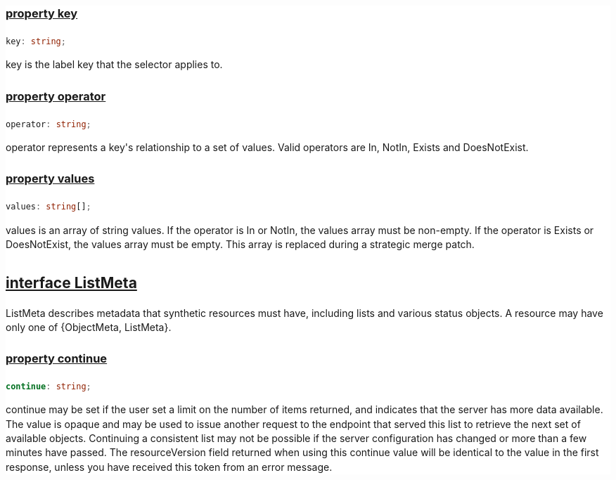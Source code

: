<h3 class="pdoc-member-header">
<a class="pdoc-child-name" href="https://github.com/pulumi/pulumi-kubernetes/blob/master/sdk/nodejs/types/output.ts#L16013">property key</a>
</h3>

```typescript
key: string;
```


key is the label key that the selector applies to.

<h3 class="pdoc-member-header">
<a class="pdoc-child-name" href="https://github.com/pulumi/pulumi-kubernetes/blob/master/sdk/nodejs/types/output.ts#L16019">property operator</a>
</h3>

```typescript
operator: string;
```


operator represents a key's relationship to a set of values. Valid operators are In, NotIn,
Exists and DoesNotExist.

<h3 class="pdoc-member-header">
<a class="pdoc-child-name" href="https://github.com/pulumi/pulumi-kubernetes/blob/master/sdk/nodejs/types/output.ts#L16026">property values</a>
</h3>

```typescript
values: string[];
```


values is an array of string values. If the operator is In or NotIn, the values array must
be non-empty. If the operator is Exists or DoesNotExist, the values array must be empty.
This array is replaced during a strategic merge patch.

<h2 class="pdoc-module-header" id="ListMeta">
<a class="pdoc-member-name" href="https://github.com/pulumi/pulumi-kubernetes/blob/master/sdk/nodejs/types/output.ts#L16034">interface ListMeta</a>
</h2>

ListMeta describes metadata that synthetic resources must have, including lists and various
status objects. A resource may have only one of {ObjectMeta, ListMeta}.

<h3 class="pdoc-member-header">
<a class="pdoc-child-name" href="https://github.com/pulumi/pulumi-kubernetes/blob/master/sdk/nodejs/types/output.ts#L16044">property continue</a>
</h3>

```typescript
continue: string;
```


continue may be set if the user set a limit on the number of items returned, and indicates
that the server has more data available. The value is opaque and may be used to issue
another request to the endpoint that served this list to retrieve the next set of available
objects. Continuing a consistent list may not be possible if the server configuration has
changed or more than a few minutes have passed. The resourceVersion field returned when
using this continue value will be identical to the value in the first response, unless you
have received this token from an error message.
